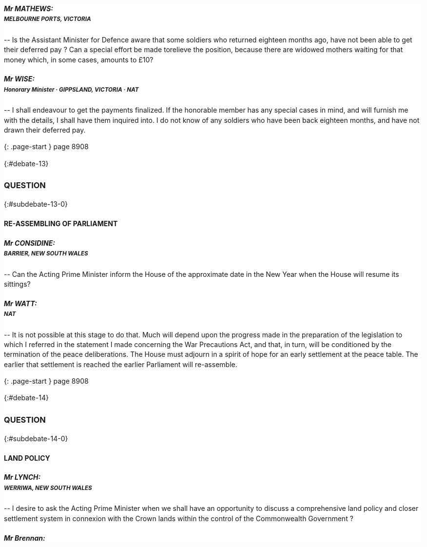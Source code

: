 ##### Mr MATHEWS:<br><small class="text-muted">MELBOURNE PORTS, VICTORIA</small>

-- Is the Assistant Minister for Defence aware that some soldiers who returned eighteen months ago, have not been able to get their deferred pay ? Can a special effort be made torelieve the position, because there are widowed mothers waiting for that money which, in some cases, amounts to £10? 

##### Mr WISE:<br><small class="text-muted">Honorary Minister &middot; GIPPSLAND, VICTORIA &middot; NAT</small>

-- I shall endeavour to get the payments finalized. If the honorable member has any special cases in mind, and will furnish me with the details, I shall have them inquired into. I do not know of any soldiers who have been back eighteen months, and have not drawn their deferred  pay. 

{: .page-start }
page 8908

{:#debate-13}
### QUESTION

{:#subdebate-13-0}
#### RE-ASSEMBLING OF PARLIAMENT

##### Mr CONSIDINE:<br><small class="text-muted">BARRIER, NEW SOUTH WALES</small>

-- Can the Acting Prime Minister inform the House of the approximate date in the New Year when the House will resume its sittings? 

##### Mr WATT:<br><small class="text-muted">NAT</small>

-- It is not possible at this stage to do that. Much will depend upon the progress made in the preparation of the legislation to which I referred in the statement I made concerning the War Precautions Act, and that, in turn, will be conditioned by the termination of the peace deliberations. The House must adjourn in a spirit of hope for an early settlement at the peace table. The earlier that settlement is reached the earlier Parliament will re-assemble. 

{: .page-start }
page 8908

{:#debate-14}
### QUESTION

{:#subdebate-14-0}
#### LAND POLICY

##### Mr LYNCH:<br><small class="text-muted">WERRIWA, NEW SOUTH WALES</small>

-- I desire to ask the Acting Prime Minister when we shall have an opportunity to discuss a comprehensive land policy and closer settlement system in connexion with the Crown lands within the control of the Commonwealth Government ? 

##### Mr Brennan:
